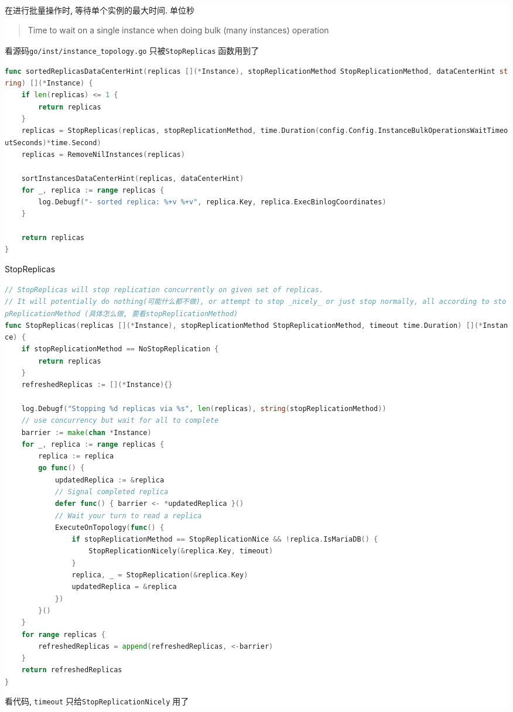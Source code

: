 在进行批量操作时, 等待单个实例的最大时间. 单位秒

> Time to wait on a single instance when doing bulk (many instances) operation

看源码`go/inst/instance_topology.go`  只被`StopReplicas` 函数用到了

```go
func sortedReplicasDataCenterHint(replicas [](*Instance), stopReplicationMethod StopReplicationMethod, dataCenterHint string) [](*Instance) {
    if len(replicas) <= 1 {
        return replicas
    }
    replicas = StopReplicas(replicas, stopReplicationMethod, time.Duration(config.Config.InstanceBulkOperationsWaitTimeoutSeconds)*time.Second)
    replicas = RemoveNilInstances(replicas)

    sortInstancesDataCenterHint(replicas, dataCenterHint)
    for _, replica := range replicas {
        log.Debugf("- sorted replica: %+v %+v", replica.Key, replica.ExecBinlogCoordinates)
    }

    return replicas
}
```
StopReplicas

```go
// StopReplicas will stop replication concurrently on given set of replicas.
// It will potentially do nothing(可能什么都不做), or attempt to stop _nicely_ or just stop normally, all according to stopReplicationMethod (具体怎么做, 要看stopReplicationMethod)
func StopReplicas(replicas [](*Instance), stopReplicationMethod StopReplicationMethod, timeout time.Duration) [](*Instance) {
    if stopReplicationMethod == NoStopReplication {
        return replicas
    }
    refreshedReplicas := [](*Instance){}

    log.Debugf("Stopping %d replicas via %s", len(replicas), string(stopReplicationMethod))
    // use concurrency but wait for all to complete
    barrier := make(chan *Instance)
    for _, replica := range replicas {
        replica := replica
        go func() {
            updatedReplica := &replica
            // Signal completed replica
            defer func() { barrier <- *updatedReplica }()
            // Wait your turn to read a replica
            ExecuteOnTopology(func() {
                if stopReplicationMethod == StopReplicationNice && !replica.IsMariaDB() {
                    StopReplicationNicely(&replica.Key, timeout)
                }
                replica, _ = StopReplication(&replica.Key)
                updatedReplica = &replica
            })
        }()
    }
    for range replicas {
        refreshedReplicas = append(refreshedReplicas, <-barrier)
    }
    return refreshedReplicas
}
```
看代码, `timeout`  只给`StopReplicationNicely` 用了
